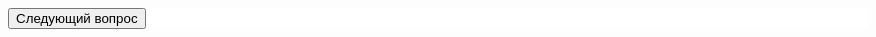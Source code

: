 <div id="vopros11" style="display:none;">
<p>Вопрос 11</p>
<p><span id="v_11"></span> <input type="text" id="z_11"></p>
</div>
<div id="vopros12" style="display:none;">
<p>Вопрос 12</p>
<p><span id="v_12"></span> <input type="text" id="z_12"></p>
</div>
<div id="vopros13" style="display:none;">
<p>Вопрос 13</p>
<p><span id="v_13"></span> <input type="text" id="z_13"></p>
</div>
<div id="vopros14" style="display:none;">
<p>Вопрос 14</p>
<p><span id="v_14"></span> <input type="text" id="z_14"></p>
</div>
<div id="vopros15" style="display:none;">
<p>Вопрос 15</p>
<p><span id="v_15"></span> <input type="text" id="z_15"></p>
</div>
<button id="kn_sl" onclick="sled_vopr();">Следующий вопрос</button>
<button id="kn_pr" style="display:none;" onclick="proverit();">Проверить</button>
<div id="rezultat"></div>
</div>
<script>
document.addEventListener('DOMContentLoaded', function(){
    document.getElementById('v_1').innerHTML = vopros_1;
    document.getElementById('v_2').innerHTML = vopros_2;
    document.getElementById('v_3').innerHTML = vopros_3;
    document.getElementById('v_4').innerHTML = vopros_4;
    document.getElementById('v_5').innerHTML = vopros_5;
    document.getElementById('v_6').innerHTML = vopros_6;
    document.getElementById('v_7').innerHTML = vopros_7;
    document.getElementById('v_8').innerHTML = vopros_8;
    document.getElementById('v_9').innerHTML = vopros_9;
    document.getElementById('v_10').innerHTML = vopros_10;
    document.getElementById('v_11').innerHTML = vopros_11;
    document.getElementById('v_12').innerHTML = vopros_12;
    document.getElementById('v_13').innerHTML = vopros_13;
    document.getElementById('v_14').innerHTML = vopros_14;
    document.getElementById('v_15').innerHTML = vopros_15;
    document.getElementById('tema').innerHTML = test;
});
function sled_vopr(){
    if(document.getElementById('vopros14').style.display == "block"){
        document.getElementById('vopros14').style.display = "none";
        document.getElementById('vopros15').style.display = "block";
        document.getElementById('kn_sl').style.display = "none";
        document.getElementById('kn_pr').style.display = "block";
    }
    if(document.getElementById('vopros13').style.display == "block"){
        document.getElementById('vopros13').style.display = "none";
        document.getElementById('vopros14').style.display = "block";
    }
    if(document.getElementById('vopros12').style.display == "block"){
        document.getElementById('vopros12').style.display = "none";
        document.getElementById('vopros13').style.display = "block";
    }
    if(document.getElementById('vopros11').style.display == "block"){
        document.getElementById('vopros11').style.display = "none";
        document.getElementById('vopros12').style.display = "block";
    }
    if(document.getElementById('vopros10').style.display == "block"){
        document.getElementById('vopros10').style.display = "none";